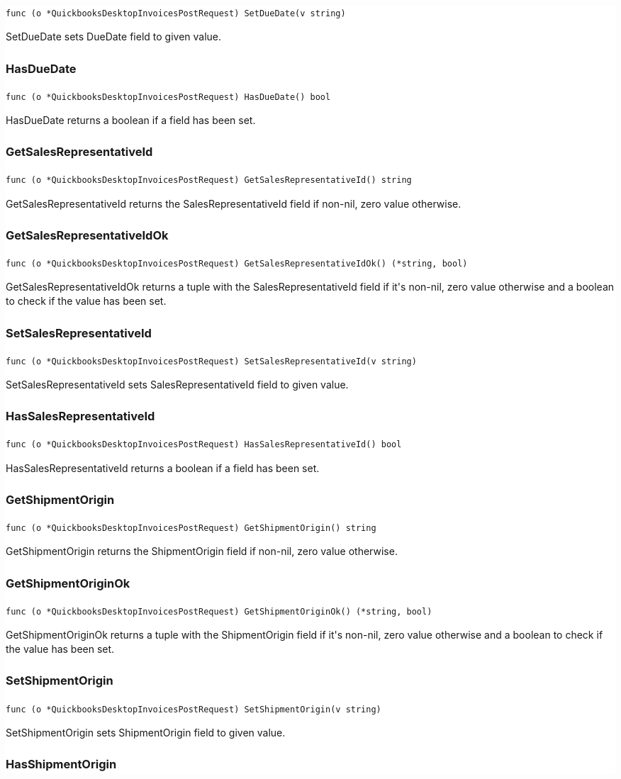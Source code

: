 `func (o *QuickbooksDesktopInvoicesPostRequest) SetDueDate(v string)`

SetDueDate sets DueDate field to given value.

### HasDueDate

`func (o *QuickbooksDesktopInvoicesPostRequest) HasDueDate() bool`

HasDueDate returns a boolean if a field has been set.

### GetSalesRepresentativeId

`func (o *QuickbooksDesktopInvoicesPostRequest) GetSalesRepresentativeId() string`

GetSalesRepresentativeId returns the SalesRepresentativeId field if non-nil, zero value otherwise.

### GetSalesRepresentativeIdOk

`func (o *QuickbooksDesktopInvoicesPostRequest) GetSalesRepresentativeIdOk() (*string, bool)`

GetSalesRepresentativeIdOk returns a tuple with the SalesRepresentativeId field if it's non-nil, zero value otherwise
and a boolean to check if the value has been set.

### SetSalesRepresentativeId

`func (o *QuickbooksDesktopInvoicesPostRequest) SetSalesRepresentativeId(v string)`

SetSalesRepresentativeId sets SalesRepresentativeId field to given value.

### HasSalesRepresentativeId

`func (o *QuickbooksDesktopInvoicesPostRequest) HasSalesRepresentativeId() bool`

HasSalesRepresentativeId returns a boolean if a field has been set.

### GetShipmentOrigin

`func (o *QuickbooksDesktopInvoicesPostRequest) GetShipmentOrigin() string`

GetShipmentOrigin returns the ShipmentOrigin field if non-nil, zero value otherwise.

### GetShipmentOriginOk

`func (o *QuickbooksDesktopInvoicesPostRequest) GetShipmentOriginOk() (*string, bool)`

GetShipmentOriginOk returns a tuple with the ShipmentOrigin field if it's non-nil, zero value otherwise
and a boolean to check if the value has been set.

### SetShipmentOrigin

`func (o *QuickbooksDesktopInvoicesPostRequest) SetShipmentOrigin(v string)`

SetShipmentOrigin sets ShipmentOrigin field to given value.

### HasShipmentOrigin
